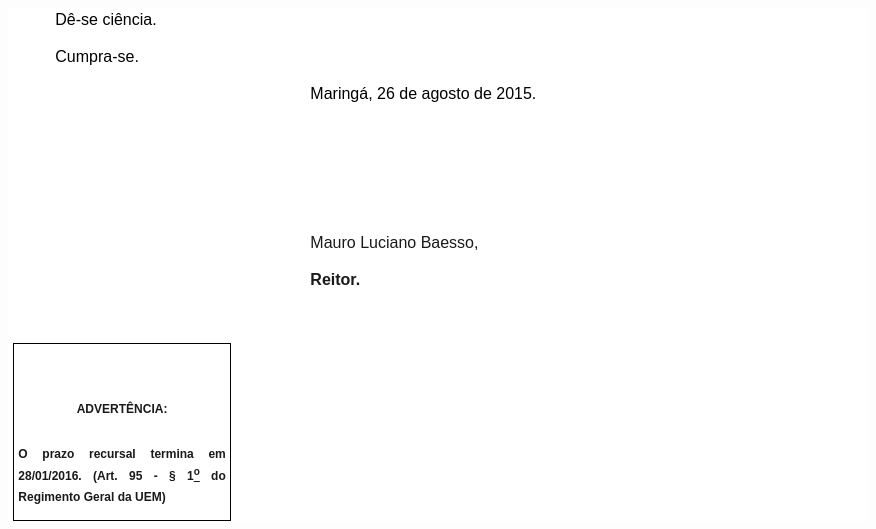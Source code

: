 <p class=MsoNormal style='text-align:justify;text-indent:35.45pt'><span
style='font-size:12.0pt;font-family:"Arial","sans-serif";color:black;
mso-no-proof:yes'>Dê-se ciência.<o:p></o:p></span></p>

<p class=MsoNormal style='text-align:justify;text-indent:35.45pt'><span
style='font-size:12.0pt;font-family:"Arial","sans-serif";color:black;
mso-no-proof:yes'>Cumpra-se.<o:p></o:p></span></p>

<p class=MsoNormal style='text-align:justify;text-indent:8.0cm'><span
style='font-size:12.0pt;font-family:"Arial","sans-serif";color:black;
mso-no-proof:yes'>Maringá, 26 de agosto de 2015.<o:p></o:p></span></p>

<p class=MsoNormal style='text-align:justify;text-indent:8.0cm'><span
style='font-size:12.0pt;font-family:"Arial","sans-serif";mso-bidi-font-family:
"Times New Roman";mso-no-proof:yes'><o:p>&nbsp;</o:p></span></p>

<p class=MsoNormal style='text-align:justify;text-indent:8.0cm'><span
style='font-size:12.0pt;font-family:"Arial","sans-serif";mso-bidi-font-family:
"Times New Roman";mso-no-proof:yes'><o:p>&nbsp;</o:p></span></p>

<p class=MsoNormal style='text-align:justify;text-indent:8.0cm'><span
style='font-size:12.0pt;font-family:"Arial","sans-serif";mso-bidi-font-family:
"Times New Roman";mso-no-proof:yes'><o:p>&nbsp;</o:p></span></p>

<p class=MsoNormal style='text-align:justify;text-indent:8.0cm'><span
style='font-size:12.0pt;font-family:"Arial","sans-serif"'>Mauro Luciano Baesso</span><span
style='font-size:12.0pt;font-family:"Arial","sans-serif";mso-bidi-font-family:
"Times New Roman";mso-no-proof:yes'>,<o:p></o:p></span></p>

<p class=MsoNormal style='text-align:justify;text-indent:8.0cm;tab-stops:8.0cm 276.45pt'><b
style='mso-bidi-font-weight:normal'><span style='font-size:12.0pt;font-family:
"Arial","sans-serif";mso-bidi-font-family:"Times New Roman";mso-no-proof:yes'>Reitor.<o:p></o:p></span></b></p>

<p class=MsoNormal style='text-align:justify;text-indent:8.0cm;tab-stops:8.0cm 276.45pt'><b
style='mso-bidi-font-weight:normal'><span style='font-size:12.0pt;font-family:
"Arial","sans-serif";mso-bidi-font-family:"Times New Roman";mso-no-proof:yes'><o:p>&nbsp;</o:p></span></b></p>

<table class=MsoNormalTable border=1 cellspacing=0 cellpadding=0
 style='margin-left:3.5pt;border-collapse:collapse;border:none;mso-border-alt:
 solid windowtext .5pt;mso-padding-alt:0cm 3.5pt 0cm 3.5pt;mso-border-insideh:
 .5pt solid windowtext;mso-border-insidev:.5pt solid windowtext'>
 <tr style='mso-yfti-irow:0;mso-yfti-firstrow:yes;mso-yfti-lastrow:yes'>
  <td width=207 valign=top style='width:155.6pt;border:solid windowtext 1.0pt;
  mso-border-alt:solid windowtext .5pt;padding:0cm 3.5pt 0cm 3.5pt'>
  <h1 align=center style='text-align:center'><b style='mso-bidi-font-weight:
  normal'><span style='font-size:9.0pt;mso-bidi-font-size:10.0pt;font-family:
  "Arial","sans-serif";mso-no-proof:yes'>ADVERTÊNCIA:<o:p></o:p></span></b></h1>
  <p class=MsoNormal style='text-align:justify;line-height:150%'><b
  style='mso-bidi-font-weight:normal'><span style='font-size:9.0pt;mso-bidi-font-size:
  10.0pt;line-height:150%;font-family:"Arial","sans-serif";mso-bidi-font-family:
  "Times New Roman";mso-no-proof:yes'>O prazo recursal termina em 28/01/2016.
  (Art. 95 - § 1<u><sup>o</sup></u> do Regimento Geral da UEM)</span></b><span
  style='font-size:9.0pt;mso-bidi-font-size:10.0pt;line-height:150%;font-family:
  "Arial","sans-serif";mso-bidi-font-family:"Times New Roman";mso-no-proof:
  yes'><o:p></o:p></span></p>
  </td>
 </tr>
</table>
